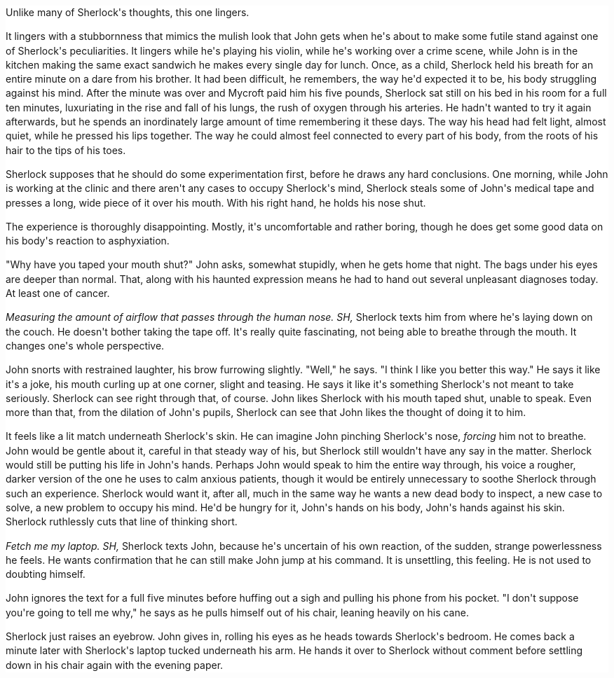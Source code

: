 Unlike many of Sherlock's thoughts, this one lingers.

It lingers with a stubbornness that mimics the mulish look that John gets when he's about to make some futile stand against one of Sherlock's peculiarities. It lingers while he's playing his violin, while he's working over a crime scene, while John is in the kitchen making the same exact sandwich he makes every single day for lunch. Once, as a child, Sherlock held his breath for an entire minute on a dare from his brother. It had been difficult, he remembers, the way he'd expected it to be, his body struggling against his mind. After the minute was over and Mycroft paid him his five pounds, Sherlock sat still on his bed in his room for a full ten minutes, luxuriating in the rise and fall of his lungs, the rush of oxygen through his arteries. He hadn't wanted to try it again afterwards, but he spends an inordinately large amount of time remembering it these days. The way his head had felt light, almost quiet, while he pressed his lips together. The way he could almost feel connected to every part of his body, from the roots of his hair to the tips of his toes.

Sherlock supposes that he should do some experimentation first, before he draws any hard conclusions. One morning, while John is working at the clinic and there aren't any cases to occupy Sherlock's mind, Sherlock steals some of John's medical tape and presses a long, wide piece of it over his mouth. With his right hand, he holds his nose shut.

The experience is thoroughly disappointing. Mostly, it's uncomfortable and rather boring, though he does get some good data on his body's reaction to asphyxiation.

"Why have you taped your mouth shut?" John asks, somewhat stupidly, when he gets home that night. The bags under his eyes are deeper than normal. That, along with his haunted expression means he had to hand out several unpleasant diagnoses today. At least one of cancer.

*Measuring the amount of airflow that passes through the human nose. SH,* Sherlock texts him from where he's laying down on the couch. He doesn't bother taking the tape off. It's really quite fascinating, not being able to breathe through the mouth. It changes one's whole perspective.

John snorts with restrained laughter, his brow furrowing slightly. "Well," he says. "I think I like you better this way." He says it like it's a joke, his mouth curling up at one corner, slight and teasing. He says it like it's something Sherlock's not meant to take seriously. Sherlock can see right through that, of course. John likes Sherlock with his mouth taped shut, unable to speak. Even more than that, from the dilation of John's pupils, Sherlock can see that John likes the thought of doing it to him.

It feels like a lit match underneath Sherlock's skin. He can imagine John pinching Sherlock's nose, *forcing* him not to breathe. John would be gentle about it, careful in that steady way of his, but Sherlock still wouldn't have any say in the matter. Sherlock would still be putting his life in John's hands. Perhaps John would speak to him the entire way through, his voice a rougher, darker version of the one he uses to calm anxious patients, though it would be entirely unnecessary to soothe Sherlock through such an experience. Sherlock would want it, after all, much in the same way he wants a new dead body to inspect, a new case to solve, a new problem to occupy his mind. He'd be hungry for it, John's hands on his body, John's hands against his skin. Sherlock ruthlessly cuts that line of thinking short.

*Fetch me my laptop. SH,* Sherlock texts John, because he's uncertain of his own reaction, of the sudden, strange powerlessness he feels. He wants confirmation that he can still make John jump at his command. It is unsettling, this feeling. He is not used to doubting himself.

John ignores the text for a full five minutes before huffing out a sigh and pulling his phone from his pocket. "I don't suppose you're going to tell me why," he says as he pulls himself out of his chair, leaning heavily on his cane.

Sherlock just raises an eyebrow. John gives in, rolling his eyes as he heads towards Sherlock's bedroom. He comes back a minute later with Sherlock's laptop tucked underneath his arm. He hands it over to Sherlock without comment before settling down in his chair again with the evening paper.
